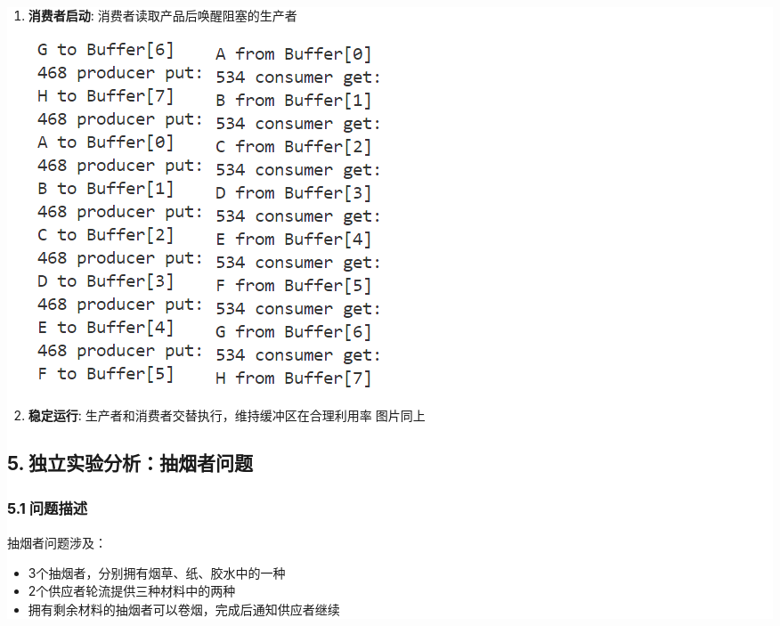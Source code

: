 1. **消费者启动**: 消费者读取产品后唤醒阻塞的生产者

   ![](images/image2.png) ![](images/image3.png)

3. **稳定运行**: 生产者和消费者交替执行，维持缓冲区在合理利用率 图片同上

## 5. 独立实验分析：抽烟者问题

### 5.1 问题描述

抽烟者问题涉及：
- 3个抽烟者，分别拥有烟草、纸、胶水中的一种
- 2个供应者轮流提供三种材料中的两种
- 拥有剩余材料的抽烟者可以卷烟，完成后通知供应者继续
